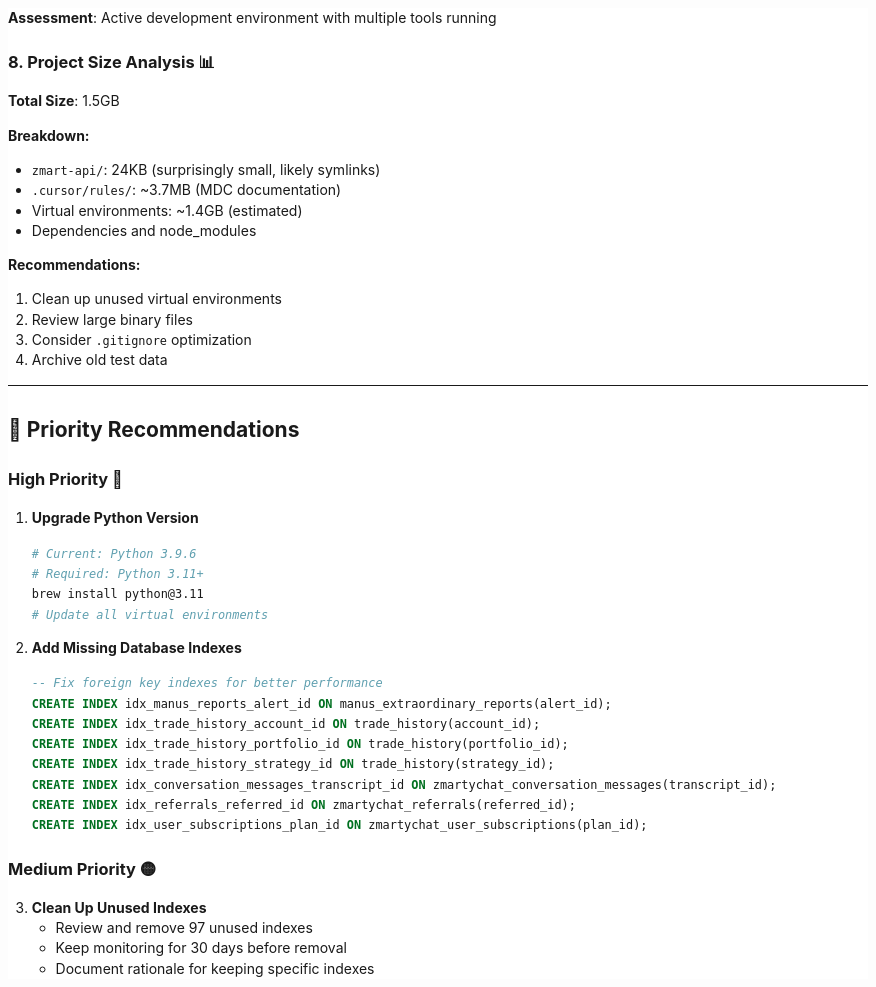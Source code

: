 **Assessment**: Active development environment with multiple tools running

### 8. Project Size Analysis 📊

**Total Size**: 1.5GB

**Breakdown:**

- `zmart-api/`: 24KB (surprisingly small, likely symlinks)
- `.cursor/rules/`: ~3.7MB (MDC documentation)
- Virtual environments: ~1.4GB (estimated)
- Dependencies and node_modules

**Recommendations:**

1. Clean up unused virtual environments
2. Review large binary files
3. Consider `.gitignore` optimization
4. Archive old test data

---

## 🎯 Priority Recommendations

### High Priority 🔴

1. **Upgrade Python Version**

   ```bash
   # Current: Python 3.9.6
   # Required: Python 3.11+
   brew install python@3.11
   # Update all virtual environments
   ```

2. **Add Missing Database Indexes**

   ```sql
   -- Fix foreign key indexes for better performance
   CREATE INDEX idx_manus_reports_alert_id ON manus_extraordinary_reports(alert_id);
   CREATE INDEX idx_trade_history_account_id ON trade_history(account_id);
   CREATE INDEX idx_trade_history_portfolio_id ON trade_history(portfolio_id);
   CREATE INDEX idx_trade_history_strategy_id ON trade_history(strategy_id);
   CREATE INDEX idx_conversation_messages_transcript_id ON zmartychat_conversation_messages(transcript_id);
   CREATE INDEX idx_referrals_referred_id ON zmartychat_referrals(referred_id);
   CREATE INDEX idx_user_subscriptions_plan_id ON zmartychat_user_subscriptions(plan_id);
   ```

### Medium Priority 🟡

3. **Clean Up Unused Indexes**
   - Review and remove 97 unused indexes
   - Keep monitoring for 30 days before removal
   - Document rationale for keeping specific indexes
